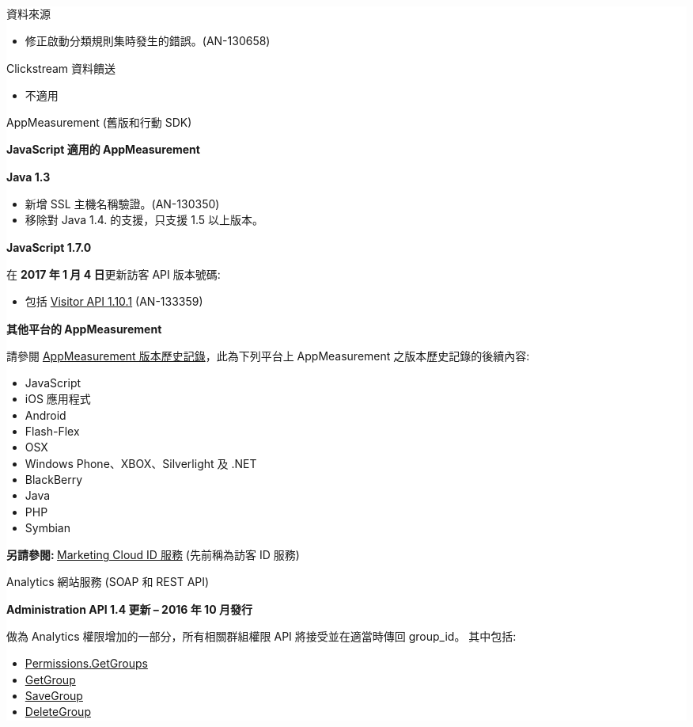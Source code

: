   </tr> 
  <tr> 
   <td colname="col1"> <p>資料來源 </p> </td> 
   <td colname="col2"> <p> 
     <ul id="ul_9A5FC169793F4266922D1352CF0428AE"> 
      <li id="li_D46A0F2C1481431BA3E8E076BA1C9FE0">修正啟動分類規則集時發生的錯誤。(AN-130658) </li> 
     </ul> </p> </td> 
  </tr> 
  <tr> 
   <td colname="col1"> <p>Clickstream 資料饋送 </p> </td> 
   <td colname="col2"> <p> 
     <ul id="ul_B90D97757C744448909B12E37E58F6BD"> 
      <li id="li_7B6C15A63AF8444DBBCC9CFF9D4ECAC7">不適用 </li> 
     </ul> </p> </td> 
  </tr> 
  <tr> 
   <td colname="col1"> <p>AppMeasurement (舊版和行動 SDK) </p> </td> 
   <td colname="col2"> 
 <p> <b> <span class="keyword"> JavaScript 適用的 AppMeasurement</span></b> </p> <p> <b>Java 1.3</b> </p> 
    <ul id="ul_28C660B50A4A4E67932EBF1CE1C0E2BA"> 
     <li id="li_0646F779E65B4EB4A3EC59BE26FA0959">新增 SSL 主機名稱驗證。(AN-130350) </li> 
     <li id="li_F9306731A69F48688BD3EE8164EAF8BE">移除對 Java 1.4. 的支援，只支援 1.5 以上版本。 </li> 
    </ul> <p> <b>JavaScript 1.7.0</b> </p> <p>在 <b>2017 年 1 月 4 日</b>更新訪客 API 版本號碼: </p> 
    <ul id="ul_606A977D950F404CB429F9BE3BA7CDAE"> 
     <li id="li_5DCC6858DCEB49FBA3EB6B131B4B6B6F"> 包括 <a href="../../c-legacy-releases/2016/11102016.md#mcvid" format="dita" scope="local">Visitor API 1.10.1</a> (AN-133359) </li> 
    </ul> 
 <p> <b><span class="keyword"></span>  其他平台的 AppMeasurement</b> </p> <p>請參閱 <a href="https://marketing.adobe.com/resources/help/en_US/sc/appmeasurement/release/index.html" scope="external" format="https">AppMeasurement 版本歷史記錄</a>，此為下列平台上 <span class="keyword">AppMeasurement</span> 之版本歷史記錄的後續內容: </p> 
    <ul id="ul_B20AE0B814074E7887113D26F71AF819"> 
     <li id="li_0E5778051926414F8EF1310EE31C5279">JavaScript </li> 
     <li id="li_D2B8E769EE444CBC9B06305DAE4B225D">iOS 應用程式 </li> 
     <li id="li_B4882878F13E47A189CB24300F5E02E3">Android </li> 
     <li id="li_30AFDC29D0494DCE9F5A5483DC1949DA">Flash-Flex </li> 
     <li id="li_856331E040C54418B4E86248AB3DD709">OSX </li> 
     <li id="li_24991A6893F24277BEBE304402188053">Windows Phone、XBOX、Silverlight 及 .NET </li> 
     <li id="li_3DAEC196557B4DC980E65CC1063F2010">BlackBerry </li> 
     <li id="li_0F692A16727E495AA441355F6E86BC9C">Java </li> 
     <li id="li_F6CB5C9C1E384E2E8F61A0C169A65587">PHP </li> 
     <li id="li_B495C8F3A90C4C7F9D9CF97C8EC548D6">Symbian </li> 
    </ul> 
 <p> <b>另請參閱: </b><a href="../../c-legacy-releases/2016/11102016.md#mcvid" format="dita" scope="local">Marketing Cloud ID 服務</a> (先前稱為<span class="term">訪客 ID 服務</span>) </p> </td> 
  </tr> 
  <tr> 
   <td colname="col1"> <p>Analytics 網站服務 (SOAP 和 REST API) </p> </td> 
   <td colname="col2"> <p> <b>Administration API 1.4 更新 – 2016 年 10 月發行</b> </p> <p> 做為 Analytics 權限增加的一部分，所有相關群組權限 API 將接受並在適當時傳回 <span class="codeph">group_id</span>。 其中包括: </p> 
    <ul id="ul_D7C0475059C948F7A30E6CB852CBA74E"> 
     <li id="li_A1AE8A14AC344339B63E6EE531F62EC2"> <span class="codeph"><a href="https://marketing.adobe.com/developer/documentation/analytics-administration-1-4/r-permission-group-1" format="https" scope="external">Permissions.GetGroups</a></span>  </li> 
     <li id="li_D638BC934F83472FA84DCB2666BE31E6"> <span class="codeph"><a href="https://marketing.adobe.com/developer/documentation/analytics-administration-1-4/r-getgroup-1" format="https" scope="external">GetGroup</a></span>  </li> 
     <li id="li_C288B48D379F4003B95649C68E0F8A4B"> <span class="codeph"> <a href="https://marketing.adobe.com/developer/documentation/analytics-administration-1-4/r-savegroup-1" format="https" scope="external"> SaveGroup </a> </span> </li> 
     <li id="li_86448CBB9B9A44849D508941B4273F96"> <span class="codeph"><a href="https://marketing.adobe.com/developer/documentation/analytics-administration-1-4/r-deletegroup-1" format="https" scope="external">DeleteGroup</a></span>  </li> 